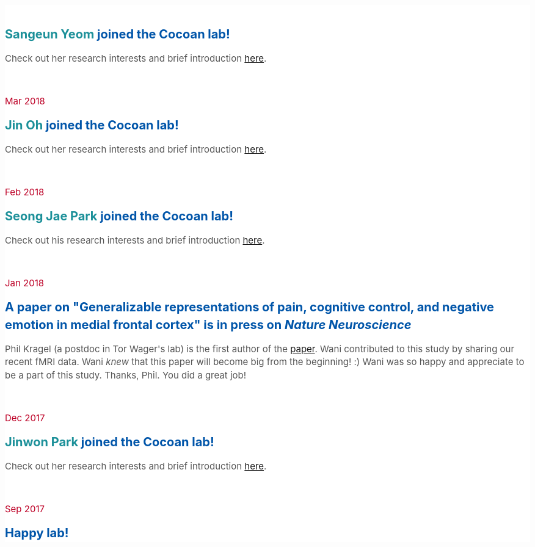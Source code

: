 <br>

<b><span style="font-size: 20px !important; color: #0055A9;"><span style="color: #1c9099;">Sangeun Yeom</span> joined the Cocoan lab!</span></b>

<span style="font-size: 15px !important; color: #555;">Check out her research interests and brief introduction [here](/people/current).

<br>


<span style="font-size: 15px !important; color: #BD0026;">Mar 2018 </span>

<b><span style="font-size: 20px !important; color: #0055A9;"><span style="color: #1c9099;">Jin Oh</span> joined the Cocoan lab!</span></b>

<span style="font-size: 15px !important; color: #555;">Check out her research interests and brief introduction [here](/people/current).

<br>

<span style="font-size: 15px !important; color: #BD0026;">Feb 2018 </span>

<b><span style="font-size: 20px !important; color: #0055A9;"><span style="color: #1c9099;">Seong Jae Park</span> joined the Cocoan lab!</span></b>

<span style="font-size: 15px !important; color: #555;">Check out his research interests and brief introduction [here](/people/current).

<br>

<span style="font-size: 15px !important; color: #BD0026;">Jan 2018 </span>

<b><span style="font-size: 20px !important; color: #0055A9;">A paper on "Generalizable representations of pain, cognitive control, and negative emotion in medial frontal cortex" is in press on <i>Nature Neuroscience</i></span></b>

<span style="font-size: 15px !important; color: #555;">Phil Kragel (a postdoc in Tor Wager's lab) is the first author of the [paper](/publication/#NN_Kragel2018). Wani contributed to this study by sharing our recent fMRI data. Wani <i>knew</i> that this paper will become big from the beginning! :) Wani was so happy and appreciate to be a part of this study. Thanks, Phil. You did a great job! </span>

<br>

<span style="font-size: 15px !important; color: #BD0026;">Dec 2017 </span>

<b><span style="font-size: 20px !important; color: #0055A9;"><span style="color: #1c9099;">Jinwon Park</span> joined the Cocoan lab!</span></b>

<span style="font-size: 15px !important; color: #555;">Check out her research interests and brief introduction [here](/people/current).

<br>


<span style="font-size: 15px !important; color: #BD0026;">Sep 2017 </span>

<span style="font-size: 20px !important; color: #0055A9;"><b>Happy lab!</b></span>
